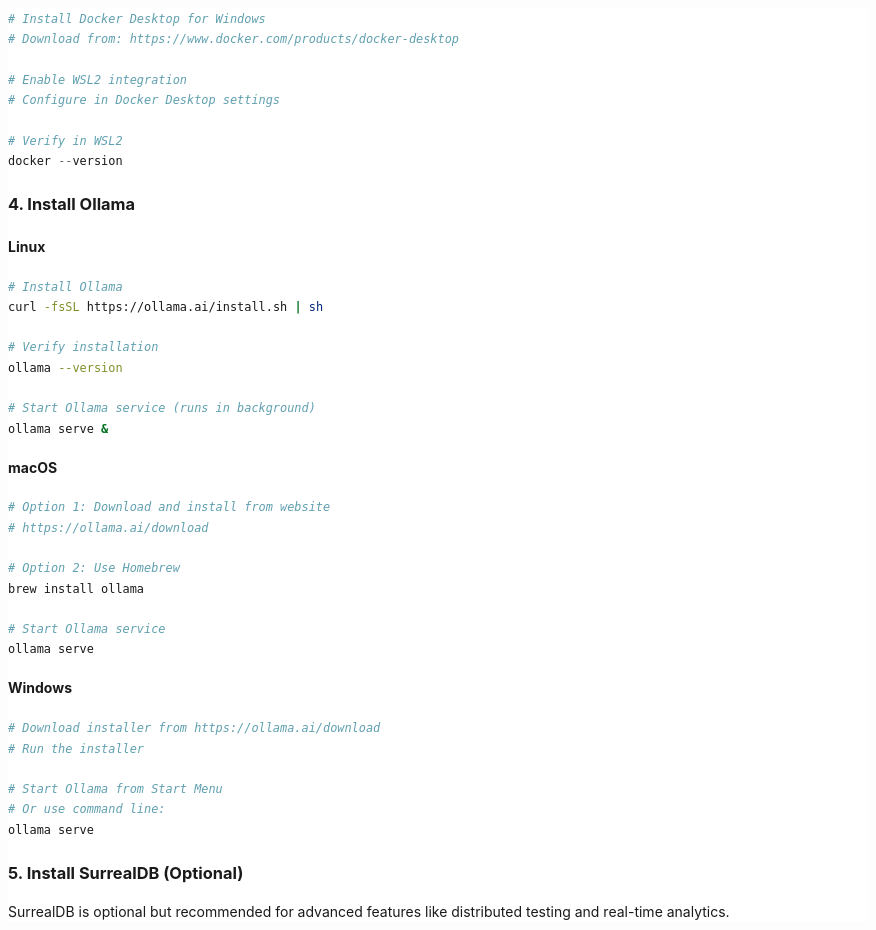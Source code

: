 ```powershell
# Install Docker Desktop for Windows
# Download from: https://www.docker.com/products/docker-desktop

# Enable WSL2 integration
# Configure in Docker Desktop settings

# Verify in WSL2
docker --version
```

### 4. Install Ollama

#### Linux

```bash
# Install Ollama
curl -fsSL https://ollama.ai/install.sh | sh

# Verify installation
ollama --version

# Start Ollama service (runs in background)
ollama serve &
```

#### macOS

```bash
# Option 1: Download and install from website
# https://ollama.ai/download

# Option 2: Use Homebrew
brew install ollama

# Start Ollama service
ollama serve
```

#### Windows

```powershell
# Download installer from https://ollama.ai/download
# Run the installer

# Start Ollama from Start Menu
# Or use command line:
ollama serve
```

### 5. Install SurrealDB (Optional)

SurrealDB is optional but recommended for advanced features like distributed testing and real-time analytics.
